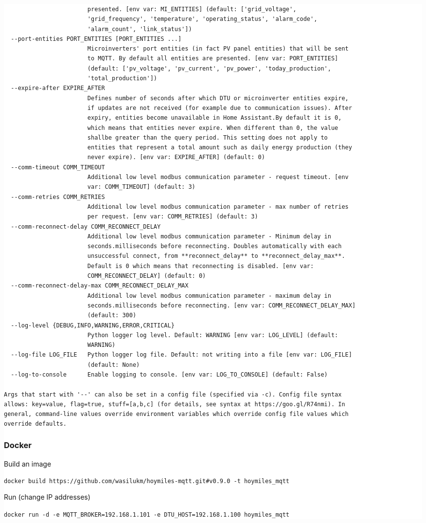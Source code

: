                             presented. [env var: MI_ENTITIES] (default: ['grid_voltage',
                            'grid_frequency', 'temperature', 'operating_status', 'alarm_code',
                            'alarm_count', 'link_status'])
      --port-entities PORT_ENTITIES [PORT_ENTITIES ...]
                            Microinverters' port entities (in fact PV panel entities) that will be sent
                            to MQTT. By default all entities are presented. [env var: PORT_ENTITIES]
                            (default: ['pv_voltage', 'pv_current', 'pv_power', 'today_production',
                            'total_production'])
      --expire-after EXPIRE_AFTER
                            Defines number of seconds after which DTU or microinverter entities expire,
                            if updates are not received (for example due to communication issues). After
                            expiry, entities become unavailable in Home Assistant.By default it is 0,
                            which means that entities never expire. When different than 0, the value
                            shallbe greater than the query period. This setting does not apply to
                            entities that represent a total amount such as daily energy production (they
                            never expire). [env var: EXPIRE_AFTER] (default: 0)
      --comm-timeout COMM_TIMEOUT
                            Additional low level modbus communication parameter - request timeout. [env
                            var: COMM_TIMEOUT] (default: 3)
      --comm-retries COMM_RETRIES
                            Additional low level modbus communication parameter - max number of retries
                            per request. [env var: COMM_RETRIES] (default: 3)
      --comm-reconnect-delay COMM_RECONNECT_DELAY
                            Additional low level modbus communication parameter - Minimum delay in
                            seconds.milliseconds before reconnecting. Doubles automatically with each
                            unsuccessful connect, from **reconnect_delay** to **reconnect_delay_max**.
                            Default is 0 which means that reconnecting is disabled. [env var:
                            COMM_RECONNECT_DELAY] (default: 0)
      --comm-reconnect-delay-max COMM_RECONNECT_DELAY_MAX
                            Additional low level modbus communication parameter - maximum delay in
                            seconds.milliseconds before reconnecting. [env var: COMM_RECONNECT_DELAY_MAX]
                            (default: 300)
      --log-level {DEBUG,INFO,WARNING,ERROR,CRITICAL}
                            Python logger log level. Default: WARNING [env var: LOG_LEVEL] (default:
                            WARNING)
      --log-file LOG_FILE   Python logger log file. Default: not writing into a file [env var: LOG_FILE]
                            (default: None)
      --log-to-console      Enable logging to console. [env var: LOG_TO_CONSOLE] (default: False)

    Args that start with '--' can also be set in a config file (specified via -c). Config file syntax
    allows: key=value, flag=true, stuff=[a,b,c] (for details, see syntax at https://goo.gl/R74nmi). In
    general, command-line values override environment variables which override config file values which
    override defaults.


### Docker

Build an image

    docker build https://github.com/wasilukm/hoymiles-mqtt.git#v0.9.0 -t hoymiles_mqtt

Run (change IP addresses)

    docker run -d -e MQTT_BROKER=192.168.1.101 -e DTU_HOST=192.168.1.100 hoymiles_mqtt
